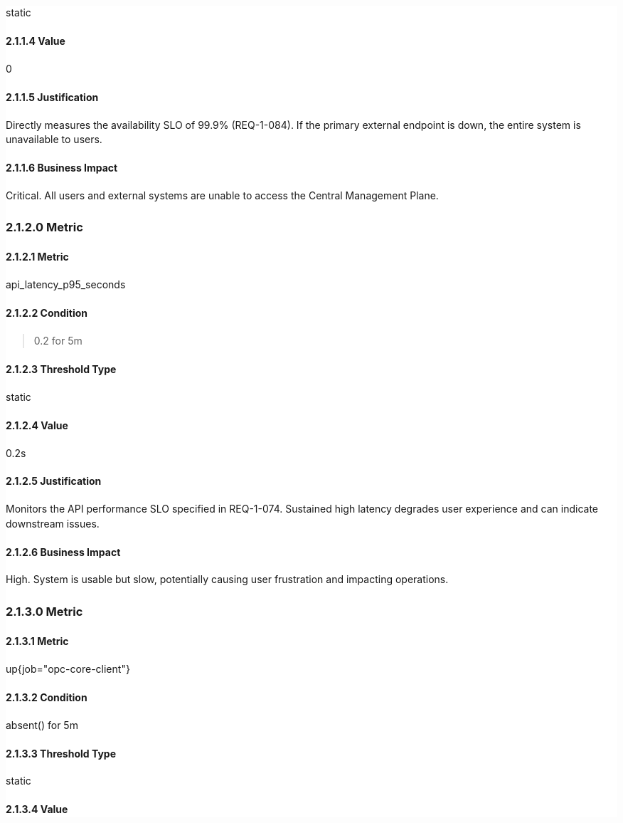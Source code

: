 static

#### 2.1.1.4 Value

0

#### 2.1.1.5 Justification

Directly measures the availability SLO of 99.9% (REQ-1-084). If the primary external endpoint is down, the entire system is unavailable to users.

#### 2.1.1.6 Business Impact

Critical. All users and external systems are unable to access the Central Management Plane.

### 2.1.2.0 Metric

#### 2.1.2.1 Metric

api_latency_p95_seconds

#### 2.1.2.2 Condition

> 0.2 for 5m

#### 2.1.2.3 Threshold Type

static

#### 2.1.2.4 Value

0.2s

#### 2.1.2.5 Justification

Monitors the API performance SLO specified in REQ-1-074. Sustained high latency degrades user experience and can indicate downstream issues.

#### 2.1.2.6 Business Impact

High. System is usable but slow, potentially causing user frustration and impacting operations.

### 2.1.3.0 Metric

#### 2.1.3.1 Metric

up{job="opc-core-client"}

#### 2.1.3.2 Condition

absent() for 5m

#### 2.1.3.3 Threshold Type

static

#### 2.1.3.4 Value
